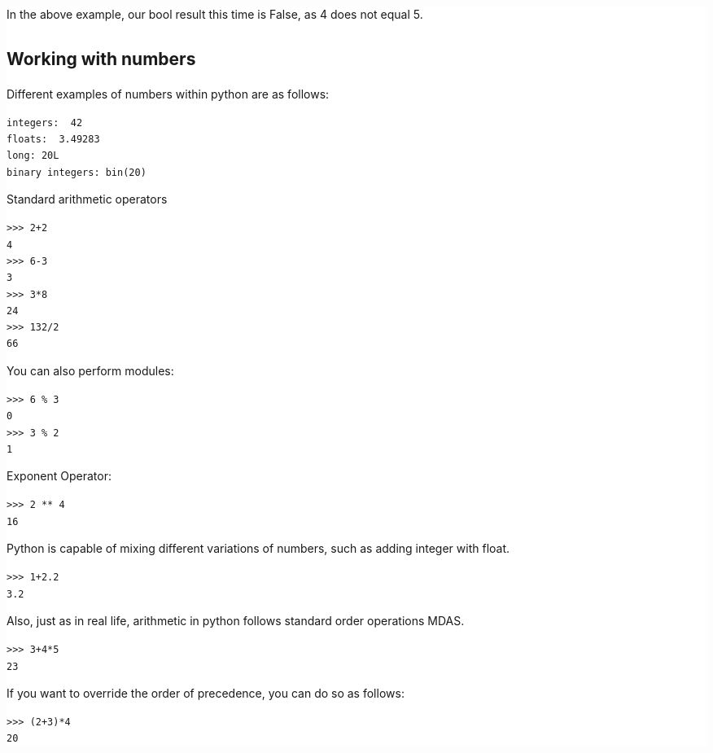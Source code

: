 In the above example, our bool result this time is False, as 4 does not equal 5.

## Working with numbers

Different examples of numbers within python are as follows:
```
integers:  42
floats:  3.49283
long: 20L
binary integers: bin(20)
```

Standard arithmetic operators 
```
>>> 2+2
4
>>> 6-3
3
>>> 3*8
24
>>> 132/2
66

```

You can also perform modules:
```
>>> 6 % 3
0
>>> 3 % 2
1
```

Exponent Operator:
```
>>> 2 ** 4
16
```

Python is capable of mixing different variations of numbers, such as adding integer with float.

```
>>> 1+2.2
3.2
```

Also, just as in real life, arithmetic in python follows standard order operations MDAS.

```
>>> 3+4*5
23
```

If you want to override the order of precedence, you can do so as follows:

```
>>> (2+3)*4
20
```
